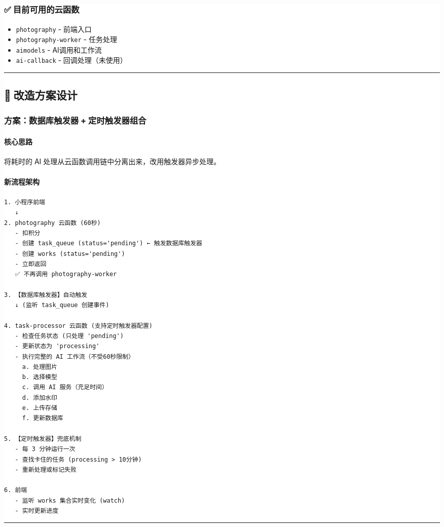 ### ✅ 目前可用的云函数

- `photography` - 前端入口
- `photography-worker` - 任务处理
- `aimodels` - AI调用和工作流
- `ai-callback` - 回调处理（未使用）

---

## 🎯 改造方案设计

### 方案：数据库触发器 + 定时触发器组合

#### 核心思路

将耗时的 AI 处理从云函数调用链中分离出来，改用触发器异步处理。

#### 新流程架构

```
1. 小程序前端
   ↓
2. photography 云函数 (60秒)
   - 扣积分
   - 创建 task_queue (status='pending') ← 触发数据库触发器
   - 创建 works (status='pending')
   - 立即返回
   ✅ 不再调用 photography-worker

3. 【数据库触发器】自动触发
   ↓ (监听 task_queue 创建事件)

4. task-processor 云函数 (支持定时触发器配置)
   - 检查任务状态 (只处理 'pending')
   - 更新状态为 'processing'
   - 执行完整的 AI 工作流（不受60秒限制）
     a. 处理图片
     b. 选择模型
     c. 调用 AI 服务（充足时间）
     d. 添加水印
     e. 上传存储
     f. 更新数据库

5. 【定时触发器】兜底机制
   - 每 3 分钟运行一次
   - 查找卡住的任务 (processing > 10分钟)
   - 重新处理或标记失败

6. 前端
   - 监听 works 集合实时变化 (watch)
   - 实时更新进度
```

---